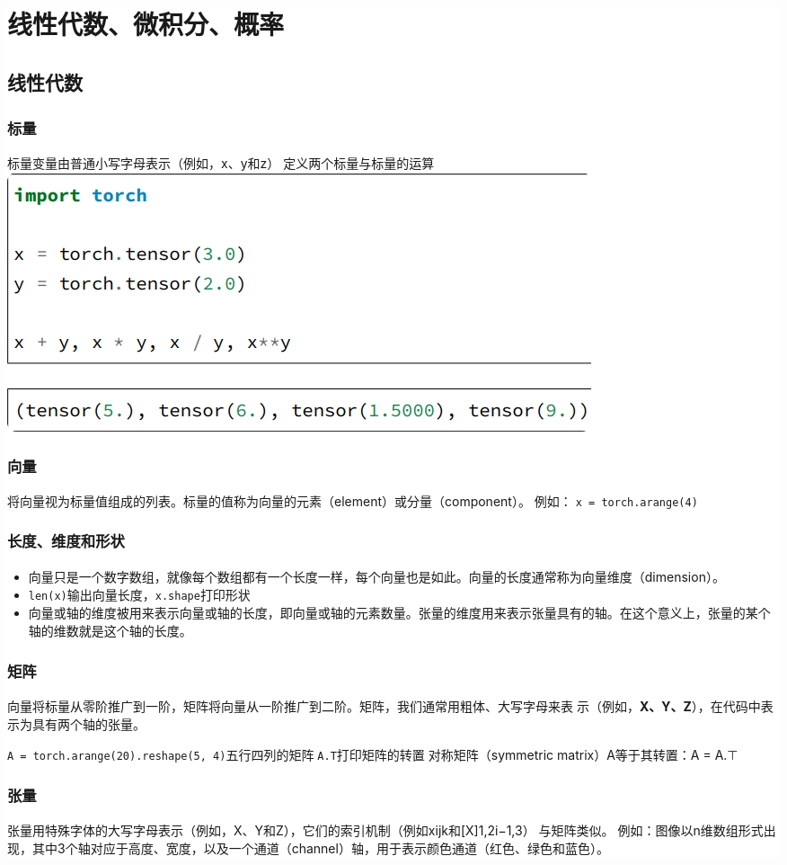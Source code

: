 # 线性代数、微积分、概率
## 线性代数

### 标量

标量变量由普通⼩写字⺟表⽰（例如，x、y和z）
定义两个标量与标量的运算
![](.线性代数_images/c328dc90.png)

### 向量

将向量视为标量值组成的列表。标量的值称为向量的元素（element）或分量（component）。
例如：
`x = torch.arange(4)`

### ⻓度、维度和形状

* 向量只是⼀个数字数组，就像每个数组都有⼀个⻓度⼀样，每个向量也是如此。向量的⻓度通常称为向量维度（dimension）。
* `len(x)`输出向量长度，`x.shape`打印形状
* 向量或轴的维度被⽤来表⽰向量或轴的⻓度，即向量或轴的元素数量。张量的维度⽤来表⽰张量具有的轴。在这个意义上，张量的某个轴的维数就是这个轴的⻓度。

### 矩阵

向量将标量从零阶推⼴到⼀阶，矩阵将向量从⼀阶推⼴到⼆阶。矩阵，我们通常⽤粗体、⼤写字⺟来表
⽰（例如，**X、Y、Z**），在代码中表⽰为具有两个轴的张量。

`A = torch.arange(20).reshape(5, 4)`五行四列的矩阵
`A.T`打印矩阵的转置
对称矩阵（symmetric matrix）A等于其转置：A = A.⊤

### 张量

张量⽤特殊字体的⼤写字⺟表⽰（例如，X、Y和Z），它们的索引机制（例如xijk和[X]1,2i−1,3）
与矩阵类似。
例如：图像以n维数组形式出现，其中3个轴对应于⾼度、宽度，以及⼀个通道（channel）轴，⽤于表⽰颜⾊通道（红⾊、绿⾊和蓝⾊）。
